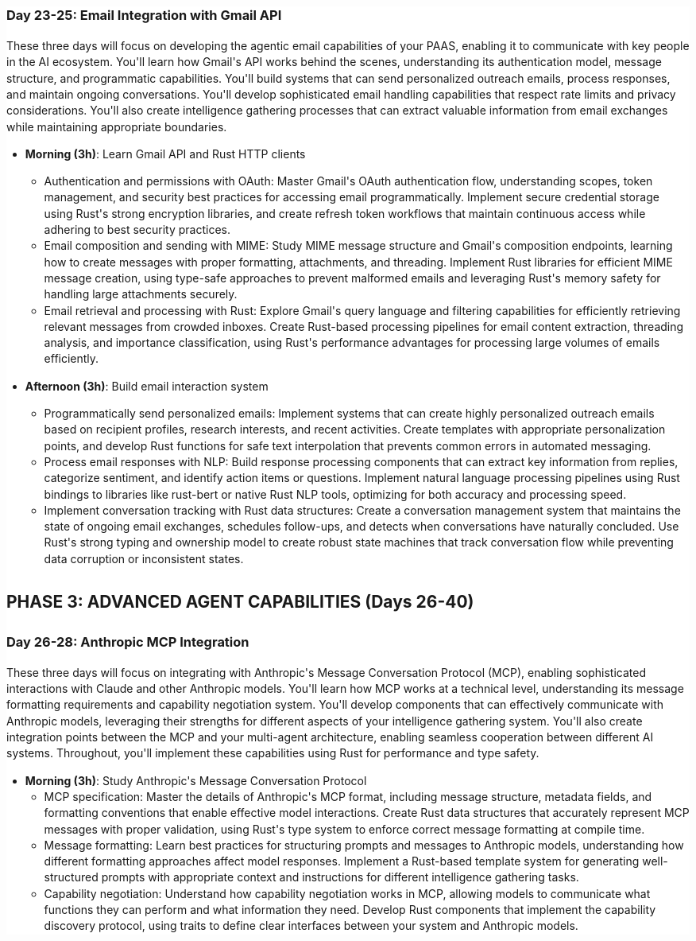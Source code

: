 ### Day 23-25: Email Integration with Gmail API

These three days will focus on developing the agentic email capabilities of your PAAS, enabling it to communicate with key people in the AI ecosystem. You'll learn how Gmail's API works behind the scenes, understanding its authentication model, message structure, and programmatic capabilities. You'll build systems that can send personalized outreach emails, process responses, and maintain ongoing conversations. You'll develop sophisticated email handling capabilities that respect rate limits and privacy considerations. You'll also create intelligence gathering processes that can extract valuable information from email exchanges while maintaining appropriate boundaries.

- **Morning (3h)**: Learn Gmail API and Rust HTTP clients
  - Authentication and permissions with OAuth: Master Gmail's OAuth authentication flow, understanding scopes, token management, and security best practices for accessing email programmatically. Implement secure credential storage using Rust's strong encryption libraries, and create refresh token workflows that maintain continuous access while adhering to best security practices.
  - Email composition and sending with MIME: Study MIME message structure and Gmail's composition endpoints, learning how to create messages with proper formatting, attachments, and threading. Implement Rust libraries for efficient MIME message creation, using type-safe approaches to prevent malformed emails and leveraging Rust's memory safety for handling large attachments securely.
  - Email retrieval and processing with Rust: Explore Gmail's query language and filtering capabilities for efficiently retrieving relevant messages from crowded inboxes. Create Rust-based processing pipelines for email content extraction, threading analysis, and importance classification, using Rust's performance advantages for processing large volumes of emails efficiently.

- **Afternoon (3h)**: Build email interaction system
  - Programmatically send personalized emails: Implement systems that can create highly personalized outreach emails based on recipient profiles, research interests, and recent activities. Create templates with appropriate personalization points, and develop Rust functions for safe text interpolation that prevents common errors in automated messaging.
  - Process email responses with NLP: Build response processing components that can extract key information from replies, categorize sentiment, and identify action items or questions. Implement natural language processing pipelines using Rust bindings to libraries like rust-bert or native Rust NLP tools, optimizing for both accuracy and processing speed.
  - Implement conversation tracking with Rust data structures: Create a conversation management system that maintains the state of ongoing email exchanges, schedules follow-ups, and detects when conversations have naturally concluded. Use Rust's strong typing and ownership model to create robust state machines that track conversation flow while preventing data corruption or inconsistent states.

## PHASE 3: ADVANCED AGENT CAPABILITIES (Days 26-40)

### Day 26-28: Anthropic MCP Integration

These three days will focus on integrating with Anthropic's Message Conversation Protocol (MCP), enabling sophisticated interactions with Claude and other Anthropic models. You'll learn how MCP works at a technical level, understanding its message formatting requirements and capability negotiation system. You'll develop components that can effectively communicate with Anthropic models, leveraging their strengths for different aspects of your intelligence gathering system. You'll also create integration points between the MCP and your multi-agent architecture, enabling seamless cooperation between different AI systems. Throughout, you'll implement these capabilities using Rust for performance and type safety.

- **Morning (3h)**: Study Anthropic's Message Conversation Protocol
  - MCP specification: Master the details of Anthropic's MCP format, including message structure, metadata fields, and formatting conventions that enable effective model interactions. Create Rust data structures that accurately represent MCP messages with proper validation, using Rust's type system to enforce correct message formatting at compile time.
  - Message formatting: Learn best practices for structuring prompts and messages to Anthropic models, understanding how different formatting approaches affect model responses. Implement a Rust-based template system for generating well-structured prompts with appropriate context and instructions for different intelligence gathering tasks.
  - Capability negotiation: Understand how capability negotiation works in MCP, allowing models to communicate what functions they can perform and what information they need. Develop Rust components that implement the capability discovery protocol, using traits to define clear interfaces between your system and Anthropic models.
